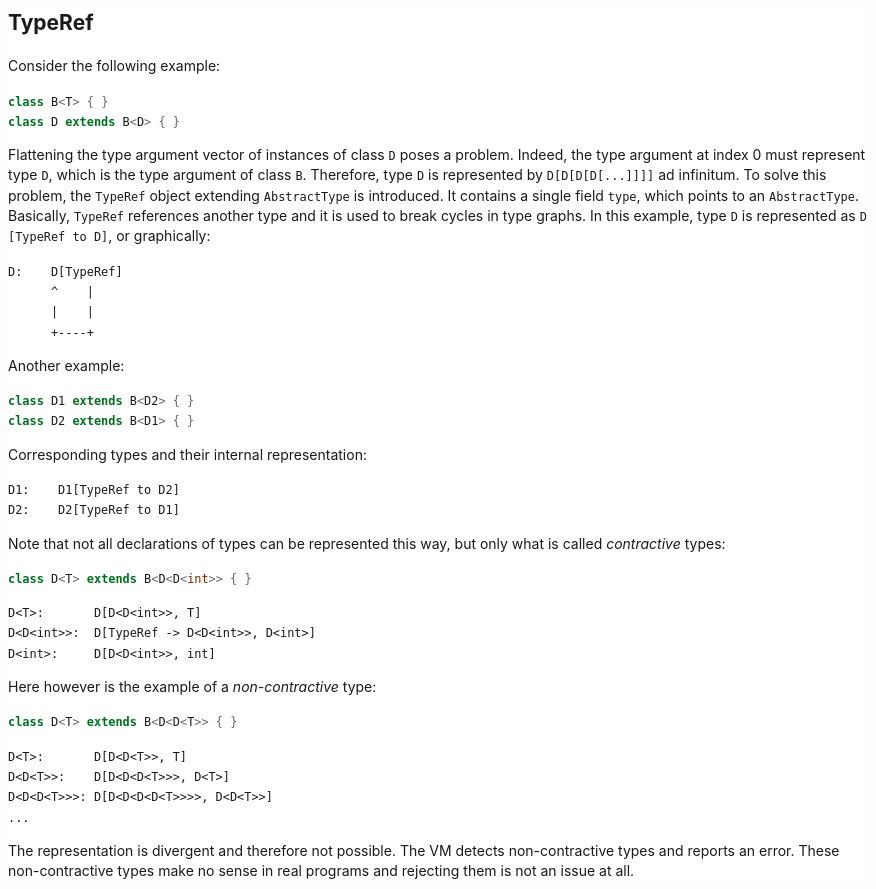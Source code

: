 
## TypeRef

Consider the following example:
```dart
class B<T> { }
class D extends B<D> { }
```
Flattening the type argument vector of instances of class `D` poses a problem. Indeed, the type argument at index 0 must represent type `D`, which is the type argument of class `B`. Therefore, type `D` is represented by `D[D[D[D[...]]]]` ad infinitum. To solve this problem, the `TypeRef` object extending `AbstractType` is introduced. It contains a single field `type`, which points to an `AbstractType`. Basically, `TypeRef` references another type and it is used to break cycles in type graphs. In this example, type `D` is represented as `D[TypeRef to D]`, or graphically:
```
D:    D[TypeRef]
      ^    |
      |    |
      +----+
```

Another example:
```dart
class D1 extends B<D2> { }
class D2 extends B<D1> { }
```
Corresponding types and their internal representation:
```
D1:    D1[TypeRef to D2]
D2:    D2[TypeRef to D1]
```

Note that not all declarations of types can be represented this way, but only what is called *contractive* types:
```dart
class D<T> extends B<D<D<int>> { }
```
```
D<T>:       D[D<D<int>>, T]
D<D<int>>:  D[TypeRef -> D<D<int>>, D<int>]
D<int>:     D[D<D<int>>, int]
```
Here however is the example of a *non-contractive* type:
```dart
class D<T> extends B<D<D<T>> { }
```
```
D<T>:       D[D<D<T>>, T]
D<D<T>>:    D[D<D<D<T>>>, D<T>]
D<D<D<T>>>: D[D<D<D<D<T>>>>, D<D<T>>]
...
```
The representation is divergent and therefore not possible. The VM detects non-contractive types and reports an error. These non-contractive types make no sense in real programs and rejecting them is not an issue at all.
